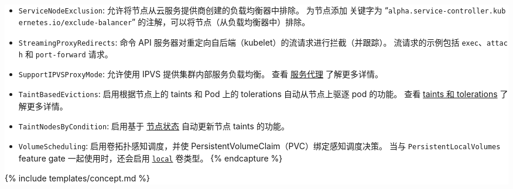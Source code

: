 - `ServiceNodeExclusion`: 允许将节点从云服务提供商创建的负载均衡器中排除。
  为节点添加 关键字为 “`alpha.service-controller.kubernetes.io/exclude-balancer`” 的注解，可以将节点（从负载均衡器中）排除。

- `StreamingProxyRedirects`: 命令 API 服务器对重定向自后端（kubelet）的流请求进行拦截（并跟踪）。
  流请求的示例包括 `exec`、`attach` 和 `port-forward` 请求。

- `SupportIPVSProxyMode`: 允许使用 IPVS 提供集群内部服务负载均衡。
  查看 [服务代理](/docs/concepts/services-networking/service/#virtual-ips-and-service-proxies) 了解更多详情。


- `TaintBasedEvictions`: 启用根据节点上的 taints 和 Pod 上的 tolerations 自动从节点上驱逐
  pod 的功能。 查看 [taints 和 tolerations](/docs/concepts/configuration/taint-and-toleration/) 了解更多详情。

- `TaintNodesByCondition`: 启用基于 [节点状态](/docs/concepts/architecture/nodes/#condition) 自动更新节点 taints 的功能。

- `VolumeScheduling`: 启用卷拓扑感知调度，并使 PersistentVolumeClaim（PVC）绑定感知调度决策。
  当与 `PersistentLocalVolumes` feature gate 一起使用时，还会启用
  [`local`](/docs/concepts/storage/volumes/#local) 卷类型。
{% endcapture %}

{% include templates/concept.md %}
